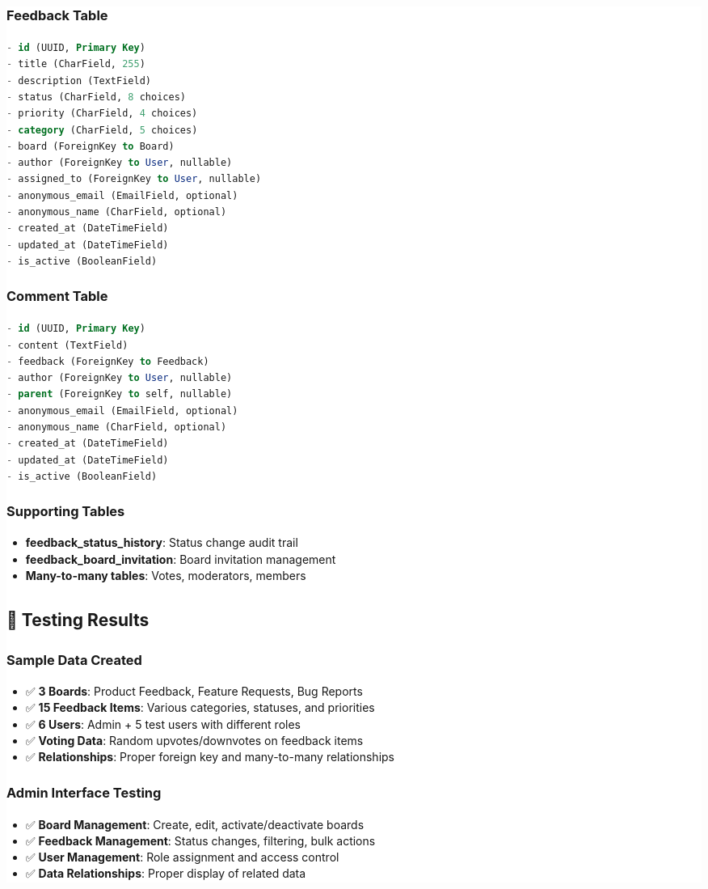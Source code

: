 ### **Feedback Table**
```sql
- id (UUID, Primary Key)
- title (CharField, 255)
- description (TextField)
- status (CharField, 8 choices)
- priority (CharField, 4 choices)
- category (CharField, 5 choices)
- board (ForeignKey to Board)
- author (ForeignKey to User, nullable)
- assigned_to (ForeignKey to User, nullable)
- anonymous_email (EmailField, optional)
- anonymous_name (CharField, optional)
- created_at (DateTimeField)
- updated_at (DateTimeField)
- is_active (BooleanField)
```

### **Comment Table**
```sql
- id (UUID, Primary Key)
- content (TextField)
- feedback (ForeignKey to Feedback)
- author (ForeignKey to User, nullable)
- parent (ForeignKey to self, nullable)
- anonymous_email (EmailField, optional)
- anonymous_name (CharField, optional)
- created_at (DateTimeField)
- updated_at (DateTimeField)
- is_active (BooleanField)
```

### **Supporting Tables**
- **feedback_status_history**: Status change audit trail
- **feedback_board_invitation**: Board invitation management
- **Many-to-many tables**: Votes, moderators, members

## 🧪 Testing Results

### **Sample Data Created**
- ✅ **3 Boards**: Product Feedback, Feature Requests, Bug Reports
- ✅ **15 Feedback Items**: Various categories, statuses, and priorities
- ✅ **6 Users**: Admin + 5 test users with different roles
- ✅ **Voting Data**: Random upvotes/downvotes on feedback items
- ✅ **Relationships**: Proper foreign key and many-to-many relationships

### **Admin Interface Testing**
- ✅ **Board Management**: Create, edit, activate/deactivate boards
- ✅ **Feedback Management**: Status changes, filtering, bulk actions
- ✅ **User Management**: Role assignment and access control
- ✅ **Data Relationships**: Proper display of related data
